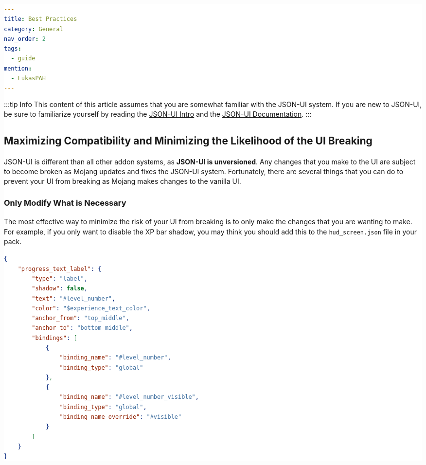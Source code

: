 ```yaml
---
title: Best Practices
category: General
nav_order: 2
tags:
  - guide
mention:
  - LukasPAH
---
```


:::tip Info
This content of this article assumes that you are somewhat familiar with the JSON-UI system. If you are new to JSON-UI, be sure to familiarize yourself by reading the [JSON-UI Intro](/json-ui/json-ui-intro) and the [JSON-UI Documentation](/json-ui/json-ui-documentation).
:::

## Maximizing Compatibility and Minimizing the Likelihood of the UI Breaking

JSON-UI is different than all other addon systems, as **JSON-UI is unversioned**. Any changes that you make to the UI are subject to become broken as Mojang updates and fixes the JSON-UI system. Fortunately, there are several things that you can do to prevent your UI from breaking as Mojang makes changes to the vanilla UI.

### Only Modify What is Necessary
The most effective way to minimize the risk of your UI from breaking is to only make the changes that you are wanting to make. For example, if you only want to disable the XP bar shadow, you may think you should add this to the `hud_screen.json` file in your pack.

```json
{
    "progress_text_label": {
        "type": "label",
        "shadow": false,
        "text": "#level_number",
        "color": "$experience_text_color",
        "anchor_from": "top_middle",
        "anchor_to": "bottom_middle",
        "bindings": [
            {
                "binding_name": "#level_number",
                "binding_type": "global"
            },
            {
                "binding_name": "#level_number_visible",
                "binding_type": "global",
                "binding_name_override": "#visible"
            }
        ]
    }
}
```
